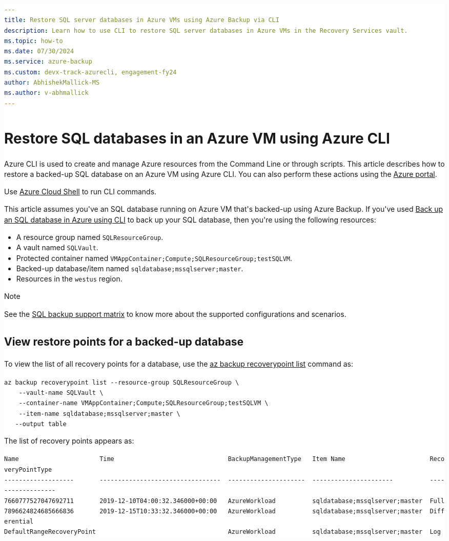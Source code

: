 ```yaml
---
title: Restore SQL server databases in Azure VMs using Azure Backup via CLI
description: Learn how to use CLI to restore SQL server databases in Azure VMs in the Recovery Services vault.
ms.topic: how-to
ms.date: 07/30/2024
ms.service: azure-backup
ms.custom: devx-track-azurecli, engagement-fy24
author: AbhishekMallick-MS
ms.author: v-abhmallick
---
```


# Restore SQL databases in an Azure VM using Azure CLI

Azure CLI is used to create and manage Azure resources from the Command Line or through scripts. This article describes how to restore a backed-up SQL database on an Azure VM using Azure CLI. You can also perform these actions using the [Azure portal](restore-sql-database-azure-vm.md).

Use [Azure Cloud Shell](../cloud-shell/overview.md) to run CLI commands.

This article assumes you've an SQL database running on Azure VM that's backed-up using Azure Backup. If you've used [Back up an SQL database in Azure using CLI](backup-azure-sql-backup-cli.md) to back up your SQL database, then you're using the following resources:

* A resource group named `SQLResourceGroup`.
* A vault named `SQLVault`.
* Protected container named `VMAppContainer;Compute;SQLResourceGroup;testSQLVM`.
* Backed-up database/item named `sqldatabase;mssqlserver;master`.
* Resources in the `westus` region.

>[!Note]
>See the [SQL backup support matrix](sql-support-matrix.md) to know more about the supported configurations and scenarios.

## View restore points for a backed-up database

To view the list of all recovery points for a database, use the [az backup recoverypoint list](/cli/azure/backup/recoverypoint#az-backup-recoverypoint-show-log-chain) command as:

```azurecli-interactive
az backup recoverypoint list --resource-group SQLResourceGroup \
    --vault-name SQLVault \
    --container-name VMAppContainer;Compute;SQLResourceGroup;testSQLVM \
    --item-name sqldatabase;mssqlserver;master \
   --output table
```

The list of recovery points appears as:

```output
Name                      Time                               BackupManagementType   Item Name               		RecoveryPointType
-------------------       ---------------------------------  ---------------------  ----------------------  		------------------
7660777527047692711       2019-12-10T04:00:32.346000+00:00   AzureWorkload          sqldatabase;mssqlserver;master  Full
7896624824685666836       2019-12-15T10:33:32.346000+00:00   AzureWorkload          sqldatabase;mssqlserver;master  Differential
DefaultRangeRecoveryPoint                                    AzureWorkload          sqldatabase;mssqlserver;master  Log
```

